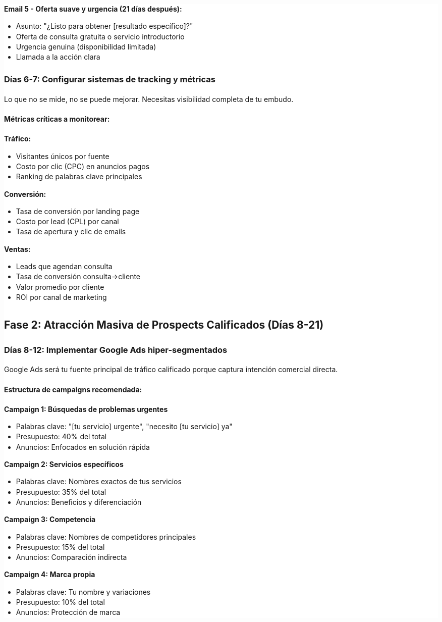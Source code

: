 **Email 5 - Oferta suave y urgencia (21 días después):**
- Asunto: "¿Listo para obtener [resultado específico]?"
- Oferta de consulta gratuita o servicio introductorio
- Urgencia genuina (disponibilidad limitada)
- Llamada a la acción clara

### Días 6-7: Configurar sistemas de tracking y métricas

Lo que no se mide, no se puede mejorar. Necesitas visibilidad completa de tu embudo.

#### Métricas críticas a monitorear:

**Tráfico:**
- Visitantes únicos por fuente
- Costo por clic (CPC) en anuncios pagos
- Ranking de palabras clave principales

**Conversión:**
- Tasa de conversión por landing page
- Costo por lead (CPL) por canal
- Tasa de apertura y clic de emails

**Ventas:**
- Leads que agendan consulta
- Tasa de conversión consulta→cliente
- Valor promedio por cliente
- ROI por canal de marketing

## Fase 2: Atracción Masiva de Prospects Calificados (Días 8-21)

### Días 8-12: Implementar Google Ads hiper-segmentados

Google Ads será tu fuente principal de tráfico calificado porque captura intención comercial directa.

#### Estructura de campaigns recomendada:

**Campaign 1: Búsquedas de problemas urgentes**
- Palabras clave: "[tu servicio] urgente", "necesito [tu servicio] ya"
- Presupuesto: 40% del total
- Anuncios: Enfocados en solución rápida

**Campaign 2: Servicios específicos**
- Palabras clave: Nombres exactos de tus servicios
- Presupuesto: 35% del total  
- Anuncios: Beneficios y diferenciación

**Campaign 3: Competencia**
- Palabras clave: Nombres de competidores principales
- Presupuesto: 15% del total
- Anuncios: Comparación indirecta

**Campaign 4: Marca propia**
- Palabras clave: Tu nombre y variaciones
- Presupuesto: 10% del total
- Anuncios: Protección de marca
